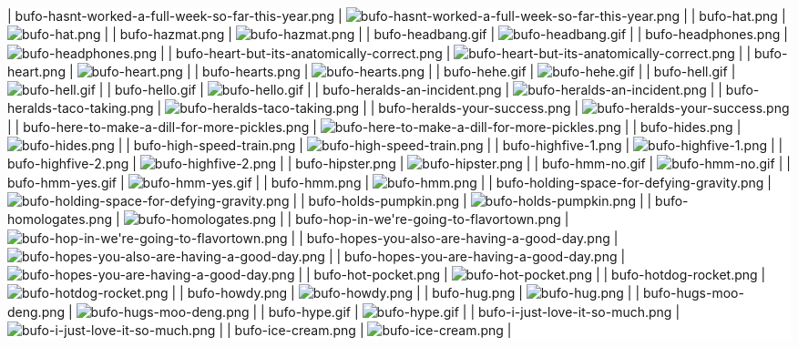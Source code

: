 | bufo-hasnt-worked-a-full-week-so-far-this-year.png | ![bufo-hasnt-worked-a-full-week-so-far-this-year.png](all-the-bufo/bufo-hasnt-worked-a-full-week-so-far-this-year.png) |
| bufo-hat.png | ![bufo-hat.png](all-the-bufo/bufo-hat.png) |
| bufo-hazmat.png | ![bufo-hazmat.png](all-the-bufo/bufo-hazmat.png) |
| bufo-headbang.gif | ![bufo-headbang.gif](all-the-bufo/bufo-headbang.gif) |
| bufo-headphones.png | ![bufo-headphones.png](all-the-bufo/bufo-headphones.png) |
| bufo-heart-but-its-anatomically-correct.png | ![bufo-heart-but-its-anatomically-correct.png](all-the-bufo/bufo-heart-but-its-anatomically-correct.png) |
| bufo-heart.png | ![bufo-heart.png](all-the-bufo/bufo-heart.png) |
| bufo-hearts.png | ![bufo-hearts.png](all-the-bufo/bufo-hearts.png) |
| bufo-hehe.gif | ![bufo-hehe.gif](all-the-bufo/bufo-hehe.gif) |
| bufo-hell.gif | ![bufo-hell.gif](all-the-bufo/bufo-hell.gif) |
| bufo-hello.gif | ![bufo-hello.gif](all-the-bufo/bufo-hello.gif) |
| bufo-heralds-an-incident.png | ![bufo-heralds-an-incident.png](all-the-bufo/bufo-heralds-an-incident.png) |
| bufo-heralds-taco-taking.png | ![bufo-heralds-taco-taking.png](all-the-bufo/bufo-heralds-taco-taking.png) |
| bufo-heralds-your-success.png | ![bufo-heralds-your-success.png](all-the-bufo/bufo-heralds-your-success.png) |
| bufo-here-to-make-a-dill-for-more-pickles.png | ![bufo-here-to-make-a-dill-for-more-pickles.png](all-the-bufo/bufo-here-to-make-a-dill-for-more-pickles.png) |
| bufo-hides.png | ![bufo-hides.png](all-the-bufo/bufo-hides.png) |
| bufo-high-speed-train.png | ![bufo-high-speed-train.png](all-the-bufo/bufo-high-speed-train.png) |
| bufo-highfive-1.png | ![bufo-highfive-1.png](all-the-bufo/bufo-highfive-1.png) |
| bufo-highfive-2.png | ![bufo-highfive-2.png](all-the-bufo/bufo-highfive-2.png) |
| bufo-hipster.png | ![bufo-hipster.png](all-the-bufo/bufo-hipster.png) |
| bufo-hmm-no.gif | ![bufo-hmm-no.gif](all-the-bufo/bufo-hmm-no.gif) |
| bufo-hmm-yes.gif | ![bufo-hmm-yes.gif](all-the-bufo/bufo-hmm-yes.gif) |
| bufo-hmm.png | ![bufo-hmm.png](all-the-bufo/bufo-hmm.png) |
| bufo-holding-space-for-defying-gravity.png | ![bufo-holding-space-for-defying-gravity.png](all-the-bufo/bufo-holding-space-for-defying-gravity.png) |
| bufo-holds-pumpkin.png | ![bufo-holds-pumpkin.png](all-the-bufo/bufo-holds-pumpkin.png) |
| bufo-homologates.png | ![bufo-homologates.png](all-the-bufo/bufo-homologates.png) |
| bufo-hop-in-we're-going-to-flavortown.png | ![bufo-hop-in-we're-going-to-flavortown.png](all-the-bufo/bufo-hop-in-we're-going-to-flavortown.png) |
| bufo-hopes-you-also-are-having-a-good-day.png | ![bufo-hopes-you-also-are-having-a-good-day.png](all-the-bufo/bufo-hopes-you-also-are-having-a-good-day.png) |
| bufo-hopes-you-are-having-a-good-day.png | ![bufo-hopes-you-are-having-a-good-day.png](all-the-bufo/bufo-hopes-you-are-having-a-good-day.png) |
| bufo-hot-pocket.png | ![bufo-hot-pocket.png](all-the-bufo/bufo-hot-pocket.png) |
| bufo-hotdog-rocket.png | ![bufo-hotdog-rocket.png](all-the-bufo/bufo-hotdog-rocket.png) |
| bufo-howdy.png | ![bufo-howdy.png](all-the-bufo/bufo-howdy.png) |
| bufo-hug.png | ![bufo-hug.png](all-the-bufo/bufo-hug.png) |
| bufo-hugs-moo-deng.png | ![bufo-hugs-moo-deng.png](all-the-bufo/bufo-hugs-moo-deng.png) |
| bufo-hype.gif | ![bufo-hype.gif](all-the-bufo/bufo-hype.gif) |
| bufo-i-just-love-it-so-much.png | ![bufo-i-just-love-it-so-much.png](all-the-bufo/bufo-i-just-love-it-so-much.png) |
| bufo-ice-cream.png | ![bufo-ice-cream.png](all-the-bufo/bufo-ice-cream.png) |